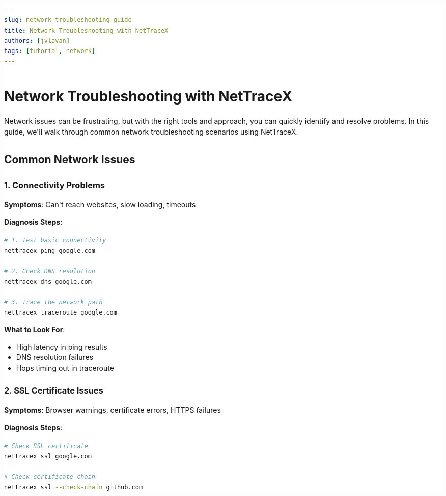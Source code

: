 ```yaml
---
slug: network-troubleshooting-guide
title: Network Troubleshooting with NetTraceX
authors: [jvlavan]
tags: [tutorial, network]
---
```


# Network Troubleshooting with NetTraceX



Network issues can be frustrating, but with the right tools and approach, you can quickly identify and resolve problems. In this guide, we'll walk through common network troubleshooting scenarios using NetTraceX.

## Common Network Issues

### 1. Connectivity Problems

**Symptoms**: Can't reach websites, slow loading, timeouts

**Diagnosis Steps**:

```bash
# 1. Test basic connectivity
nettracex ping google.com

# 2. Check DNS resolution
nettracex dns google.com

# 3. Trace the network path
nettracex traceroute google.com
```

**What to Look For**:
- High latency in ping results
- DNS resolution failures
- Hops timing out in traceroute

### 2. SSL Certificate Issues

**Symptoms**: Browser warnings, certificate errors, HTTPS failures

**Diagnosis Steps**:

```bash
# Check SSL certificate
nettracex ssl google.com

# Check certificate chain
nettracex ssl --check-chain github.com
```

